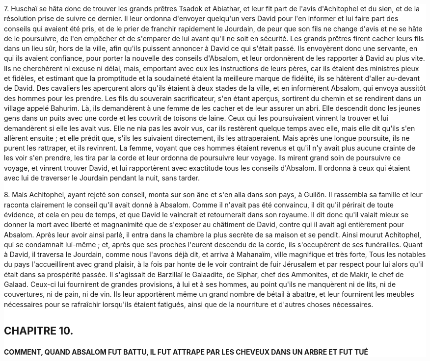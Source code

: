 <a id="v9_7"></a>7\. Huschaï se hâta donc de trouver les grands prêtres Tsadok et Abiathar, et leur fit part de l'avis d'Achitophel et du sien, et de la résolution prise de suivre ce dernier. Il leur ordonna d'envoyer quelqu'un vers David pour l'en informer et lui faire part des conseils qui avaient été pris, et de le prier de franchir rapidement le Jourdain, de peur que son fils ne change d'avis et ne se hâte de le poursuivre, de l'en empêcher et de s'emparer de lui avant qu'il ne soit en sécurité. Les grands prêtres firent cacher leurs fils dans un lieu sûr, hors de la ville, afin qu'ils puissent annoncer à David ce qui s'était passé. Ils envoyèrent donc une servante, en qui ils avaient confiance, pour porter la nouvelle des conseils d'Absalom, et leur ordonnèrent de les rapporter à David au plus vite. Ils ne cherchèrent ni excuse ni délai, mais, emportant avec eux les instructions de leurs pères, car ils étaient des ministres pieux et fidèles, et estimant que la promptitude et la soudaineté étaient la meilleure marque de fidélité, ils se hâtèrent d'aller au-devant de David. Des cavaliers les aperçurent alors qu'ils étaient à deux stades de la ville, et en informèrent Absalom, qui envoya aussitôt des hommes pour les prendre. Les fils du souverain sacrificateur, s'en étant aperçus, sortirent du chemin et se rendirent dans un village appelé Bahurim. Là, ils demandèrent à une femme de les cacher et de leur assurer un abri. Elle descendit donc les jeunes gens dans un puits avec une corde et les couvrit de toisons de laine. Ceux qui les poursuivaient vinrent la trouver et lui demandèrent si elle les avait vus. Elle ne nia pas les avoir vus, car ils restèrent quelque temps avec elle, mais elle dit qu'ils s'en allèrent ensuite ; et elle prédit que, s'ils les suivaient directement, ils les attraperaient. Mais après une longue poursuite, ils ne purent les rattraper, et ils revinrent. La femme, voyant que ces hommes étaient revenus et qu'il n'y avait plus aucune crainte de les voir s'en prendre, les tira par la corde et leur ordonna de poursuivre leur voyage. Ils mirent grand soin de poursuivre ce voyage, et vinrent trouver David, et lui rapportèrent avec exactitude tous les conseils d'Absalom. Il ordonna à ceux qui étaient avec lui de traverser le Jourdain pendant la nuit, sans tarder.

<a id="v9_8"></a>8\. Mais Achitophel, ayant rejeté son conseil, monta sur son âne et s'en alla dans son pays, à Guilôn. Il rassembla sa famille et leur raconta clairement le conseil qu'il avait donné à Absalom. Comme il n'avait pas été convaincu, il dit qu'il périrait de toute évidence, et cela en peu de temps, et que David le vaincrait et retournerait dans son royaume. Il dit donc qu'il valait mieux se donner la mort avec liberté et magnanimité que de s'exposer au châtiment de David, contre qui il avait agi entièrement pour Absalom. Après leur avoir ainsi parlé, il entra dans la chambre la plus secrète de sa maison et se pendit. Ainsi mourut Achitophel, qui se condamnait lui-même ; et, après que ses proches l'eurent descendu de la corde, ils s'occupèrent de ses funérailles. Quant à David, il traversa le Jourdain, comme nous l'avons déjà dit, et arriva à Mahanaïm, ville magnifique et très forte, Tous les notables du pays l'accueillirent avec grand plaisir, à la fois par honte de le voir contraint de fuir Jérusalem et par respect pour lui alors qu'il était dans sa prospérité passée. Il s'agissait de Barzillaï le Galaadite, de Siphar, chef des Ammonites, et de Makir, le chef de Galaad. Ceux-ci lui fournirent de grandes provisions, à lui et à ses hommes, au point qu'ils ne manquèrent ni de lits, ni de couvertures, ni de pain, ni de vin. Ils leur apportèrent même un grand nombre de bétail à abattre, et leur fournirent les meubles nécessaires pour se rafraîchir lorsqu'ils étaient fatigués, ainsi que de la nourriture et d'autres choses nécessaires.

## CHAPITRE 10.

**COMMENT, QUAND ABSALOM FUT BATTU, IL FUT ATTRAPE PAR LES CHEVEUX DANS UN ARBRE ET FUT TUÉ**
